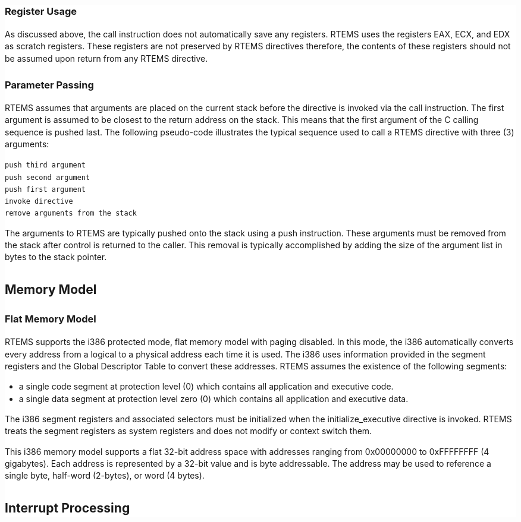 ### Register Usage

As discussed above, the call instruction does not automatically save any
registers. RTEMS uses the registers EAX, ECX, and EDX as scratch registers.
These registers are not preserved by RTEMS directives therefore, the contents
of these registers should not be assumed upon return from any RTEMS directive.

### Parameter Passing

RTEMS assumes that arguments are placed on the current stack before the
directive is invoked via the call instruction. The first argument is assumed
to be closest to the return address on the stack. This means that the first
argument of the C calling sequence is pushed last. The following pseudo-code
illustrates the typical sequence used to call a RTEMS directive with three (3)
arguments:

```c
push third argument
push second argument
push first argument
invoke directive
remove arguments from the stack
```

The arguments to RTEMS are typically pushed onto the stack using a push
instruction. These arguments must be removed from the stack after control is
returned to the caller. This removal is typically accomplished by adding the
size of the argument list in bytes to the stack pointer.

## Memory Model

### Flat Memory Model

RTEMS supports the i386 protected mode, flat memory model with paging disabled.
In this mode, the i386 automatically converts every address from a logical to a
physical address each time it is used. The i386 uses information provided in
the segment registers and the Global Descriptor Table to convert these
addresses. RTEMS assumes the existence of the following segments:

- a single code segment at protection level (0) which contains all application
  and executive code.
- a single data segment at protection level zero (0) which contains all
  application and executive data.

The i386 segment registers and associated selectors must be initialized when
the initialize_executive directive is invoked. RTEMS treats the segment
registers as system registers and does not modify or context switch them.

This i386 memory model supports a flat 32-bit address space with addresses
ranging from 0x00000000 to 0xFFFFFFFF (4 gigabytes). Each address is
represented by a 32-bit value and is byte addressable. The address may be used
to reference a single byte, half-word (2-bytes), or word (4 bytes).

## Interrupt Processing
